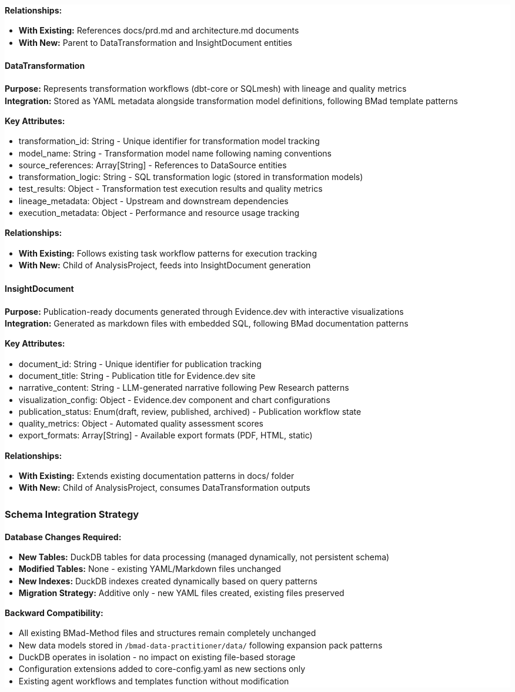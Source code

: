 **Relationships:**
- **With Existing:** References docs/prd.md and architecture.md documents
- **With New:** Parent to DataTransformation and InsightDocument entities

#### DataTransformation
**Purpose:** Represents transformation workflows (dbt-core or SQLmesh) with lineage and quality metrics  
**Integration:** Stored as YAML metadata alongside transformation model definitions, following BMad template patterns

**Key Attributes:**
- transformation_id: String - Unique identifier for transformation model tracking
- model_name: String - Transformation model name following naming conventions
- source_references: Array[String] - References to DataSource entities
- transformation_logic: String - SQL transformation logic (stored in transformation models)
- test_results: Object - Transformation test execution results and quality metrics
- lineage_metadata: Object - Upstream and downstream dependencies
- execution_metadata: Object - Performance and resource usage tracking

**Relationships:**
- **With Existing:** Follows existing task workflow patterns for execution tracking
- **With New:** Child of AnalysisProject, feeds into InsightDocument generation

#### InsightDocument
**Purpose:** Publication-ready documents generated through Evidence.dev with interactive visualizations  
**Integration:** Generated as markdown files with embedded SQL, following BMad documentation patterns

**Key Attributes:**
- document_id: String - Unique identifier for publication tracking
- document_title: String - Publication title for Evidence.dev site
- narrative_content: String - LLM-generated narrative following Pew Research patterns
- visualization_config: Object - Evidence.dev component and chart configurations
- publication_status: Enum(draft, review, published, archived) - Publication workflow state
- quality_metrics: Object - Automated quality assessment scores
- export_formats: Array[String] - Available export formats (PDF, HTML, static)

**Relationships:**
- **With Existing:** Extends existing documentation patterns in docs/ folder
- **With New:** Child of AnalysisProject, consumes DataTransformation outputs

### Schema Integration Strategy

**Database Changes Required:**
- **New Tables:** DuckDB tables for data processing (managed dynamically, not persistent schema)
- **Modified Tables:** None - existing YAML/Markdown files unchanged  
- **New Indexes:** DuckDB indexes created dynamically based on query patterns
- **Migration Strategy:** Additive only - new YAML files created, existing files preserved

**Backward Compatibility:**
- All existing BMad-Method files and structures remain completely unchanged
- New data models stored in `/bmad-data-practitioner/data/` following expansion pack patterns
- DuckDB operates in isolation - no impact on existing file-based storage
- Configuration extensions added to core-config.yaml as new sections only
- Existing agent workflows and templates function without modification
